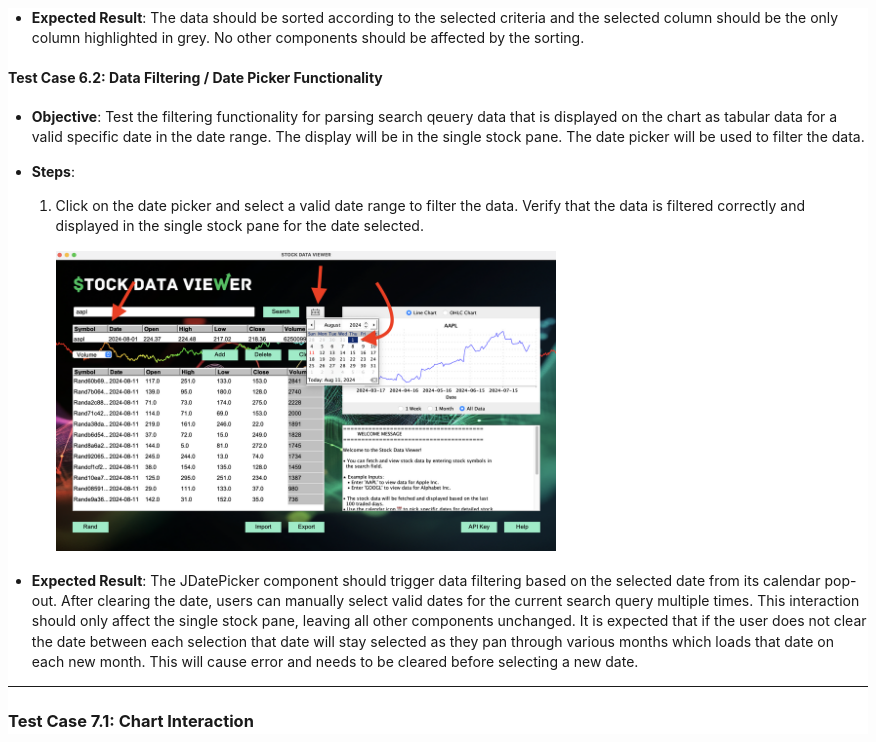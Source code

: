 - **Expected Result**: The data should be sorted according to the selected criteria and the selected column should be the only column highlighted in grey. No other components should be affected by the sorting.

#### Test Case 6.2: Data Filtering / Date Picker Functionality

- **Objective**: Test the filtering functionality for parsing search qeuery data that is displayed on the chart as tabular data for a valid specific date in the date range. The display will be in the single stock pane. The date picker will be used to filter the data.
- **Steps**:

  1. Click on the date picker and select a valid date range to filter the data. Verify that the data is filtered correctly and displayed in the single stock pane for the date selected.

     <img src="../libs/images/GuiTestImg/date_picker_single_update.png" alt="Date Picker" width="500">

- **Expected Result**: The JDatePicker component should trigger data filtering based on the selected date from its calendar pop-out. After clearing the date, users can manually select valid dates for the current search query multiple times. This interaction should only affect the single stock pane, leaving all other components unchanged. It is expected that if the user does not clear the date between each selection that date will stay selected as they pan through various months which loads that date on each new month. This will cause error and needs to be cleared before selecting a new date.

---

### Test Case 7.1: Chart Interaction

